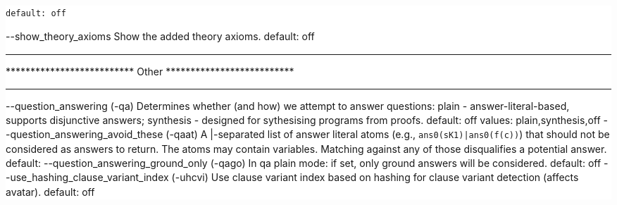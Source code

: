 	default: off
--show_theory_axioms
	Show the added theory axioms.
	default: off

*************************************************************
**************************  Other  **************************
*************************************************************

--question_answering (-qa)
	Determines whether (and how) we attempt to answer questions: plain - answer-literal-based, 
	supports disjunctive answers; synthesis - designed for sythesising programs 
	from proofs.
	default: off
	values: plain,synthesis,off
--question_answering_avoid_these (-qaat)
	A |-separated list of answer literal atoms (e.g., `ans0(sK1)|ans0(f(c))`) 
	that should not be considered as answers to return. The atoms may contain 
	variables. Matching against any of those disqualifies a potential answer.
	default: <empty>
--question_answering_ground_only (-qago)
	In qa plain mode: if set, only ground answers will be considered.
	default: off
--use_hashing_clause_variant_index (-uhcvi)
	Use clause variant index based on hashing for clause variant detection 
	(affects avatar).
	default: off
